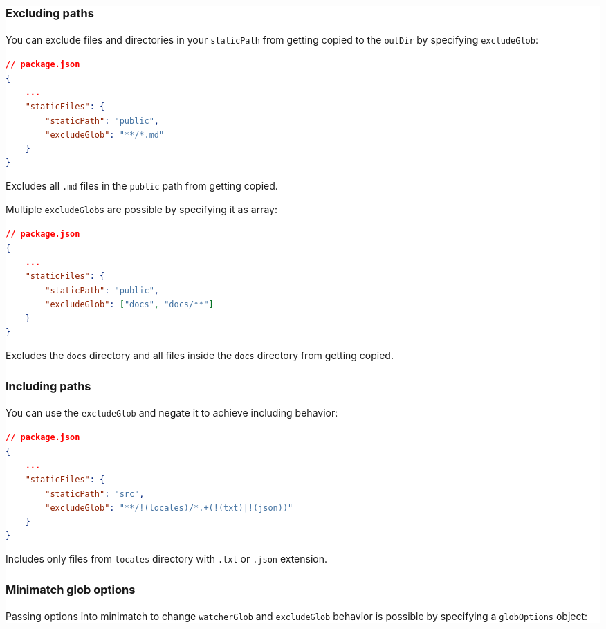 ### Excluding paths

You can exclude files and directories in your `staticPath` from getting copied to the `outDir` by specifying `excludeGlob`:

```json
// package.json
{
    ...
    "staticFiles": {
        "staticPath": "public",
        "excludeGlob": "**/*.md"
    }
}
```

Excludes all `.md` files in the `public` path from getting copied.


Multiple `excludeGlob`s are possible by specifying it as array:

```json
// package.json
{
	...
    "staticFiles": {
        "staticPath": "public",
        "excludeGlob": ["docs", "docs/**"]
    }
}
```

Excludes the `docs` directory and all files inside the `docs` directory from getting copied.


### Including paths

You can use the `excludeGlob` and negate it to achieve including behavior:


```json
// package.json
{
    ...
    "staticFiles": {
        "staticPath": "src",
        "excludeGlob": "**/!(locales)/*.+(!(txt)|!(json))"
    }
}
```

Includes only files from `locales` directory with `.txt` or `.json` extension.


### Minimatch glob options

Passing [options into minimatch](https://github.com/isaacs/minimatch#options) to change `watcherGlob` and `excludeGlob` 
behavior is possible by specifying a `globOptions` object:
